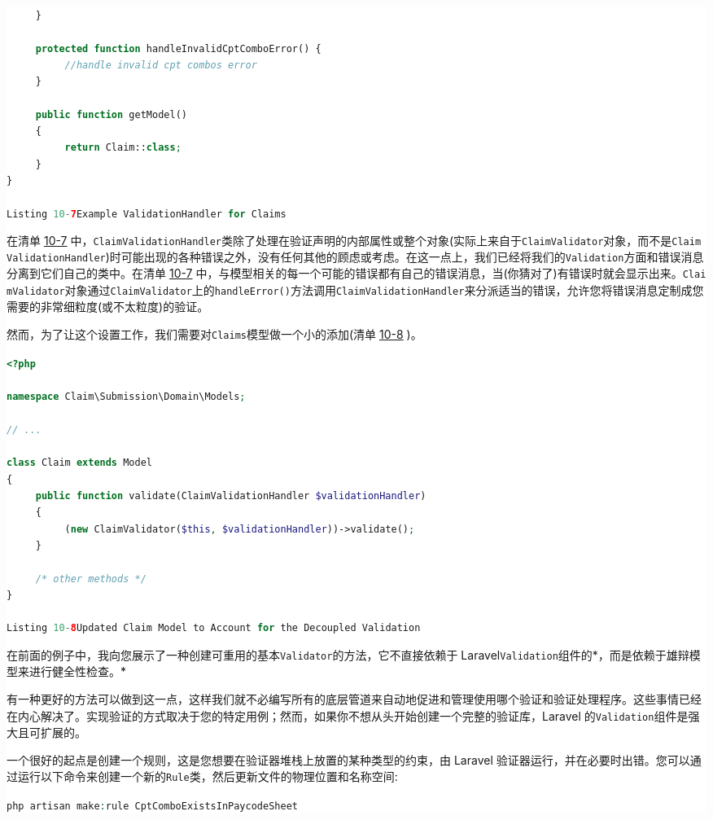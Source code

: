 ```php
     }

     protected function handleInvalidCptComboError() {
          //handle invalid cpt combos error
     }

     public function getModel()
     {
          return Claim::class;
     }
}

Listing 10-7Example ValidationHandler for Claims

```

在清单 [10-7](#PC13) 中，`ClaimValidationHandler`类除了处理在验证声明的内部属性或整个对象(实际上来自于`ClaimValidator`对象，而不是`ClaimValidationHandler`)时可能出现的各种错误之外，没有任何其他的顾虑或考虑。在这一点上，我们已经将我们的`Validation`方面和错误消息分离到它们自己的类中。在清单 [10-7](#PC13) 中，与模型相关的每一个可能的错误都有自己的错误消息，当(你猜对了)有错误时就会显示出来。`ClaimValidator`对象通过`ClaimValidator`上的`handleError()`方法调用`ClaimValidationHandler`来分派适当的错误，允许您将错误消息定制成您需要的非常细粒度(或不太粒度)的验证。

然而，为了让这个设置工作，我们需要对`Claims`模型做一个小的添加(清单 [10-8](#PC14) )。

```php
<?php

namespace Claim\Submission\Domain\Models;

// ...

class Claim extends Model
{
     public function validate(ClaimValidationHandler $validationHandler)
     {
          (new ClaimValidator($this, $validationHandler))->validate();
     }

     /* other methods */
}

Listing 10-8Updated Claim Model to Account for the Decoupled Validation

```

在前面的例子中，我向您展示了一种创建可重用的基本`Validator`的方法，它不直接依赖于 Laravel`Validation`组件的*，而是依赖于雄辩模型来进行健全性检查。*

有一种更好的方法可以做到这一点，这样我们就不必编写所有的底层管道来自动地促进和管理使用哪个验证和验证处理程序。这些事情已经在内心解决了。实现验证的方式取决于您的特定用例；然而，如果你不想从头开始创建一个完整的验证库，Laravel 的`Validation`组件是强大且可扩展的。

一个很好的起点是创建一个规则，这是您想要在验证器堆栈上放置的某种类型的约束，由 Laravel 验证器运行，并在必要时出错。您可以通过运行以下命令来创建一个新的`Rule`类，然后更新文件的物理位置和名称空间:

```php
php artisan make:rule CptComboExistsInPaycodeSheet

```

